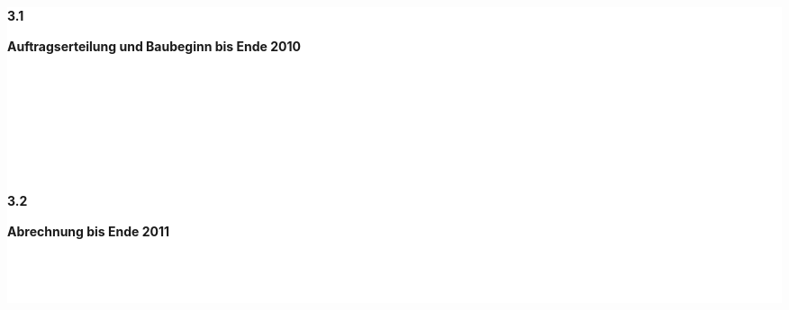 </td>

<td style colspan="2" align="justify" valign="top" charoff="50">

<span style=";font-weight:bold">3.1</span>

</td>

<td style colspan="3" align="justify" valign="top" charoff="50">

<span style=";font-weight:bold">Auftragserteilung und Baubeginn bis Ende
2010</span>

</td>

<td style align="right" valign="top" charoff="50">

 

</td>

<td style align="right" valign="top" charoff="50">

 

</td>

<td style align="right" valign="top" charoff="50">

 

</td>

</tr>

<tr>

<td style align="center" valign="top" charoff="50">

 

</td>

<td style colspan="2" align="justify" valign="top" charoff="50">

<span style=";font-weight:bold">3.2</span>

</td>

<td style colspan="3" align="justify" valign="top" charoff="50">

<span style=";font-weight:bold">Abrechnung bis Ende 2011</span>

</td>

<td style align="right" valign="top" charoff="50">

 

</td>

<td style align="right" valign="top" charoff="50">

 

</td>

<td style align="right" valign="top" charoff="50">
